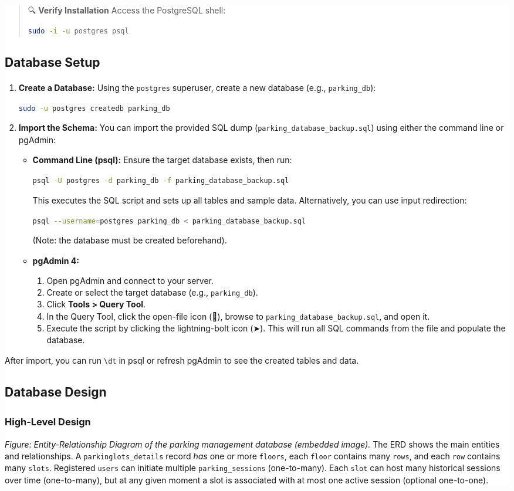 > 🔍 **Verify Installation**
> Access the PostgreSQL shell:
>
> ```bash
> sudo -i -u postgres psql
> ```

## Database Setup

1. **Create a Database:** Using the `postgres` superuser, create a new database (e.g., `parking_db`):

   ```bash
   sudo -u postgres createdb parking_db
   ```
2. **Import the Schema:** You can import the provided SQL dump (`parking_database_backup.sql`) using either the command line or pgAdmin:

   * **Command Line (psql):**
     Ensure the target database exists, then run:

     ```bash
     psql -U postgres -d parking_db -f parking_database_backup.sql
     ```

     This executes the SQL script and sets up all tables and sample data. Alternatively, you can use input redirection:

     ```bash
     psql --username=postgres parking_db < parking_database_backup.sql
     ```

     (Note: the database must be created beforehand).

   * **pgAdmin 4:**

     1. Open pgAdmin and connect to your server.
     2. Create or select the target database (e.g., `parking_db`).
     3. Click **Tools > Query Tool**.
     4. In the Query Tool, click the open-file icon (📂), browse to `parking_database_backup.sql`, and open it.
     5. Execute the script by clicking the lightning-bolt icon (➤). This will run all SQL commands from the file and populate the database.

After import, you can run `\dt` in psql or refresh pgAdmin to see the created tables and data.

## Database Design



### High-Level Design

&#x20;*Figure: Entity-Relationship Diagram of the parking management database (embedded image).* The ERD shows the main entities and relationships. A `parkinglots_details` record *has* one or more `floors`, each `floor` contains many `rows`, and each `row` contains many `slots`. Registered `users` can initiate multiple `parking_sessions` (one-to-many). Each `slot` can host many historical sessions over time (one-to-many), but at any given moment a slot is associated with at most one active session (optional one-to-one).
